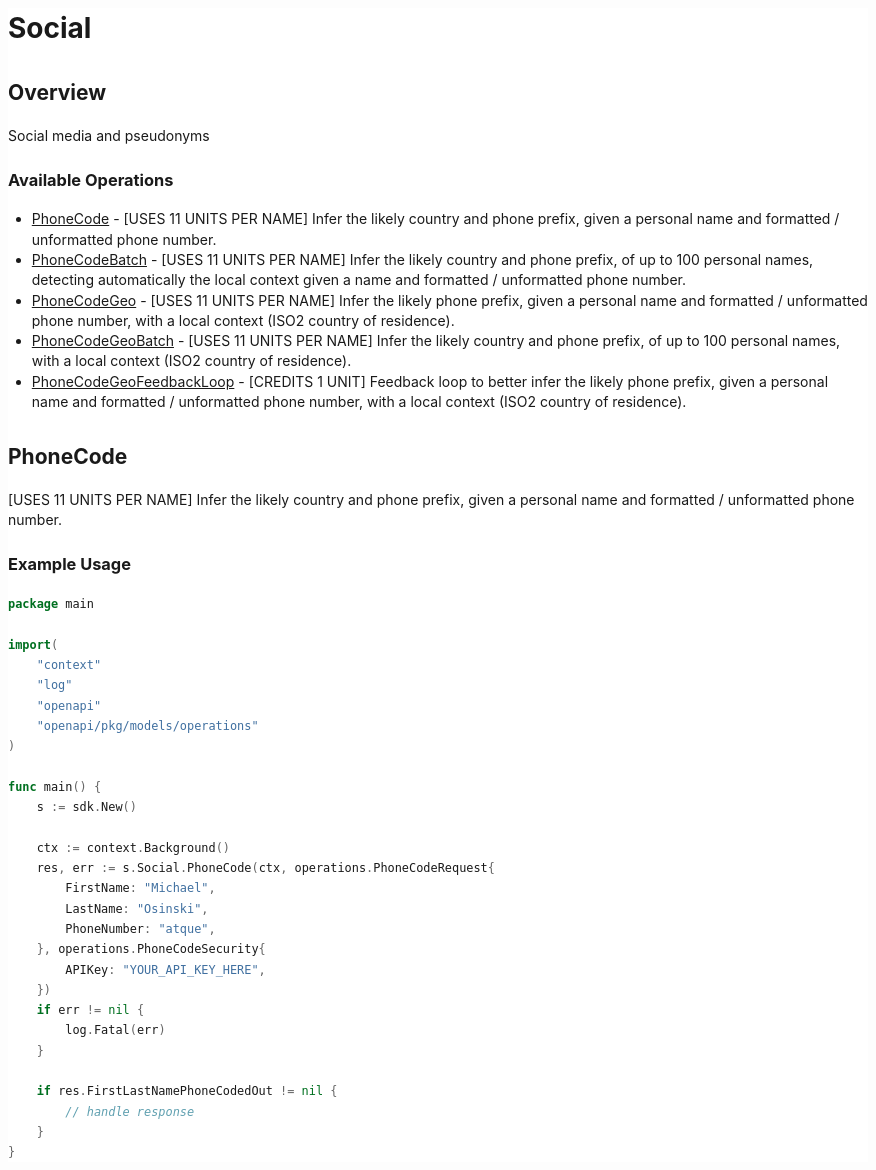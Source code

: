 # Social

## Overview

Social media and pseudonyms

### Available Operations

* [PhoneCode](#phonecode) - [USES 11 UNITS PER NAME] Infer the likely country and phone prefix, given a personal name and formatted / unformatted phone number.
* [PhoneCodeBatch](#phonecodebatch) - [USES 11 UNITS PER NAME] Infer the likely country and phone prefix, of up to 100 personal names, detecting automatically the local context given a name and formatted / unformatted phone number.
* [PhoneCodeGeo](#phonecodegeo) - [USES 11 UNITS PER NAME] Infer the likely phone prefix, given a personal name and formatted / unformatted phone number, with a local context (ISO2 country of residence).
* [PhoneCodeGeoBatch](#phonecodegeobatch) - [USES 11 UNITS PER NAME] Infer the likely country and phone prefix, of up to 100 personal names, with a local context (ISO2 country of residence).
* [PhoneCodeGeoFeedbackLoop](#phonecodegeofeedbackloop) - [CREDITS 1 UNIT] Feedback loop to better infer the likely phone prefix, given a personal name and formatted / unformatted phone number, with a local context (ISO2 country of residence).

## PhoneCode

[USES 11 UNITS PER NAME] Infer the likely country and phone prefix, given a personal name and formatted / unformatted phone number.

### Example Usage

```go
package main

import(
	"context"
	"log"
	"openapi"
	"openapi/pkg/models/operations"
)

func main() {
    s := sdk.New()

    ctx := context.Background()
    res, err := s.Social.PhoneCode(ctx, operations.PhoneCodeRequest{
        FirstName: "Michael",
        LastName: "Osinski",
        PhoneNumber: "atque",
    }, operations.PhoneCodeSecurity{
        APIKey: "YOUR_API_KEY_HERE",
    })
    if err != nil {
        log.Fatal(err)
    }

    if res.FirstLastNamePhoneCodedOut != nil {
        // handle response
    }
}
```
